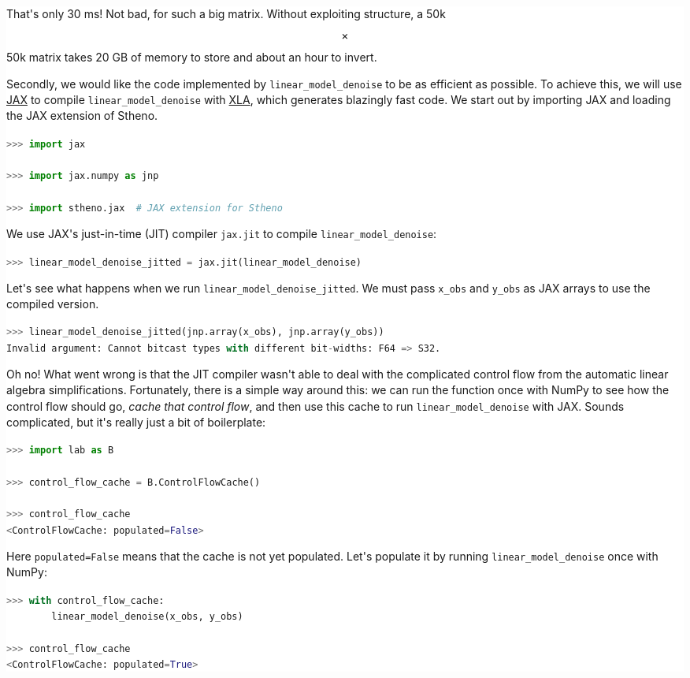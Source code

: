That's only 30 ms! Not bad, for such a big matrix. Without exploiting structure, a 50k $$\times$$ 50k matrix takes 20 GB of memory to store and about an hour to invert.

Secondly, we would like the code implemented by `linear_model_denoise` to be as efficient as possible.
To achieve this, we will use [JAX](https://github.com/google/jax) to compile `linear_model_denoise` with [XLA](https://www.tensorflow.org/xla), which generates blazingly fast code.
We start out by importing JAX and loading the JAX extension of Stheno.

```python
>>> import jax

>>> import jax.numpy as jnp

>>> import stheno.jax  # JAX extension for Stheno
```

We use JAX's just-in-time (JIT) compiler `jax.jit` to compile `linear_model_denoise`:

```python
>>> linear_model_denoise_jitted = jax.jit(linear_model_denoise)
```

Let's see what happens when we run `linear_model_denoise_jitted`.
We must pass `x_obs` and `y_obs` as JAX arrays to use the compiled version.

```python
>>> linear_model_denoise_jitted(jnp.array(x_obs), jnp.array(y_obs))
Invalid argument: Cannot bitcast types with different bit-widths: F64 => S32.
```

Oh no!
What went wrong is that the JIT compiler wasn't able to deal with the complicated control flow from the automatic linear algebra simplifications.
Fortunately, there is a simple way around this:
we can run the function once with NumPy to see how the control flow should go, _cache that control flow_, and then use this cache to run `linear_model_denoise` with JAX.
Sounds complicated, but it's really just a bit of boilerplate:

```python
>>> import lab as B

>>> control_flow_cache = B.ControlFlowCache()

>>> control_flow_cache
<ControlFlowCache: populated=False>
```

Here `populated=False` means that the cache is not yet populated.
Let's populate it by running `linear_model_denoise` once with NumPy:

```python
>>> with control_flow_cache:
        linear_model_denoise(x_obs, y_obs)

>>> control_flow_cache
<ControlFlowCache: populated=True>
```
